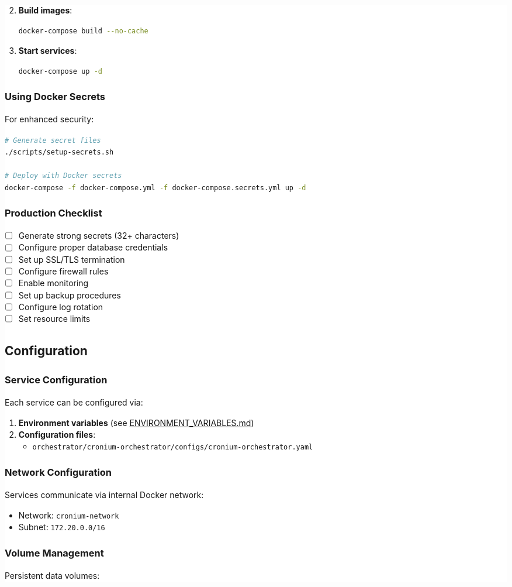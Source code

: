 2. **Build images**:

   ```bash
   docker-compose build --no-cache
   ```

3. **Start services**:
   ```bash
   docker-compose up -d
   ```

### Using Docker Secrets

For enhanced security:

```bash
# Generate secret files
./scripts/setup-secrets.sh

# Deploy with Docker secrets
docker-compose -f docker-compose.yml -f docker-compose.secrets.yml up -d
```

### Production Checklist

- [ ] Generate strong secrets (32+ characters)
- [ ] Configure proper database credentials
- [ ] Set up SSL/TLS termination
- [ ] Configure firewall rules
- [ ] Enable monitoring
- [ ] Set up backup procedures
- [ ] Configure log rotation
- [ ] Set resource limits

## Configuration

### Service Configuration

Each service can be configured via:

1. **Environment variables** (see [ENVIRONMENT_VARIABLES.md](./ENVIRONMENT_VARIABLES.md))
2. **Configuration files**:
   - `orchestrator/cronium-orchestrator/configs/cronium-orchestrator.yaml`

### Network Configuration

Services communicate via internal Docker network:

- Network: `cronium-network`
- Subnet: `172.20.0.0/16`

### Volume Management

Persistent data volumes:

